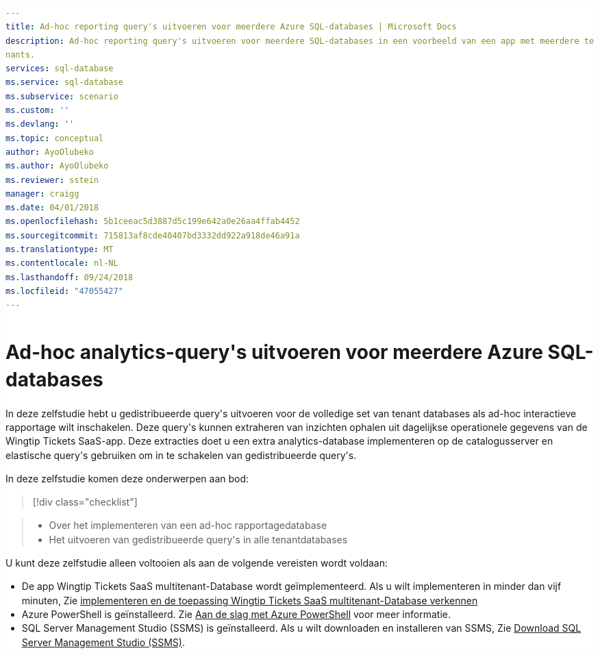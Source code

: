 ```yaml
---
title: Ad-hoc reporting query's uitvoeren voor meerdere Azure SQL-databases | Microsoft Docs
description: Ad-hoc reporting query's uitvoeren voor meerdere SQL-databases in een voorbeeld van een app met meerdere tenants.
services: sql-database
ms.service: sql-database
ms.subservice: scenario
ms.custom: ''
ms.devlang: ''
ms.topic: conceptual
author: AyoOlubeko
ms.author: AyoOlubeko
ms.reviewer: sstein
manager: craigg
ms.date: 04/01/2018
ms.openlocfilehash: 5b1ceeac5d3887d5c199e642a0e26aa4ffab4452
ms.sourcegitcommit: 715813af8cde40407bd3332dd922a918de46a91a
ms.translationtype: MT
ms.contentlocale: nl-NL
ms.lasthandoff: 09/24/2018
ms.locfileid: "47055427"
---
```

# <a name="run-ad-hoc-analytics-queries-across-multiple-azure-sql-databases"></a>Ad-hoc analytics-query's uitvoeren voor meerdere Azure SQL-databases

In deze zelfstudie hebt u gedistribueerde query's uitvoeren voor de volledige set van tenant databases als ad-hoc interactieve rapportage wilt inschakelen. Deze query's kunnen extraheren van inzichten ophalen uit dagelijkse operationele gegevens van de Wingtip Tickets SaaS-app. Deze extracties doet u een extra analytics-database implementeren op de catalogusserver en elastische query's gebruiken om in te schakelen van gedistribueerde query's.


In deze zelfstudie komen deze onderwerpen aan bod:

> [!div class="checklist"]

> * Over het implementeren van een ad-hoc rapportagedatabase
> * Het uitvoeren van gedistribueerde query's in alle tenantdatabases


U kunt deze zelfstudie alleen voltooien als aan de volgende vereisten wordt voldaan:

* De app Wingtip Tickets SaaS multitenant-Database wordt geïmplementeerd. Als u wilt implementeren in minder dan vijf minuten, Zie [implementeren en de toepassing Wingtip Tickets SaaS multitenant-Database verkennen](saas-multitenantdb-get-started-deploy.md)
* Azure PowerShell is geïnstalleerd. Zie [Aan de slag met Azure PowerShell](https://docs.microsoft.com/powershell/azure/get-started-azureps) voor meer informatie.
* SQL Server Management Studio (SSMS) is geïnstalleerd. Als u wilt downloaden en installeren van SSMS, Zie [Download SQL Server Management Studio (SSMS)](https://docs.microsoft.com/sql/ssms/download-sql-server-management-studio-ssms).
